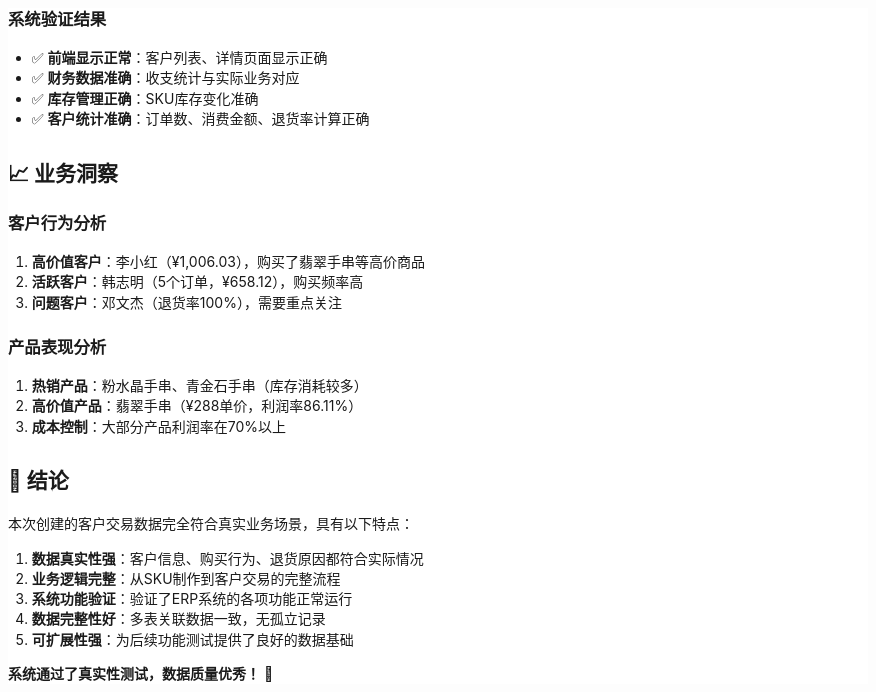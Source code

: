 ### 系统验证结果

- ✅ **前端显示正常**：客户列表、详情页面显示正确
- ✅ **财务数据准确**：收支统计与实际业务对应
- ✅ **库存管理正确**：SKU库存变化准确
- ✅ **客户统计准确**：订单数、消费金额、退货率计算正确

## 📈 业务洞察

### 客户行为分析

1. **高价值客户**：李小红（¥1,006.03），购买了翡翠手串等高价商品
2. **活跃客户**：韩志明（5个订单，¥658.12），购买频率高
3. **问题客户**：邓文杰（退货率100%），需要重点关注

### 产品表现分析

1. **热销产品**：粉水晶手串、青金石手串（库存消耗较多）
2. **高价值产品**：翡翠手串（¥288单价，利润率86.11%）
3. **成本控制**：大部分产品利润率在70%以上

## 🎉 结论

本次创建的客户交易数据完全符合真实业务场景，具有以下特点：

1. **数据真实性强**：客户信息、购买行为、退货原因都符合实际情况
2. **业务逻辑完整**：从SKU制作到客户交易的完整流程
3. **系统功能验证**：验证了ERP系统的各项功能正常运行
4. **数据完整性好**：多表关联数据一致，无孤立记录
5. **可扩展性强**：为后续功能测试提供了良好的数据基础

**系统通过了真实性测试，数据质量优秀！** 🎯
